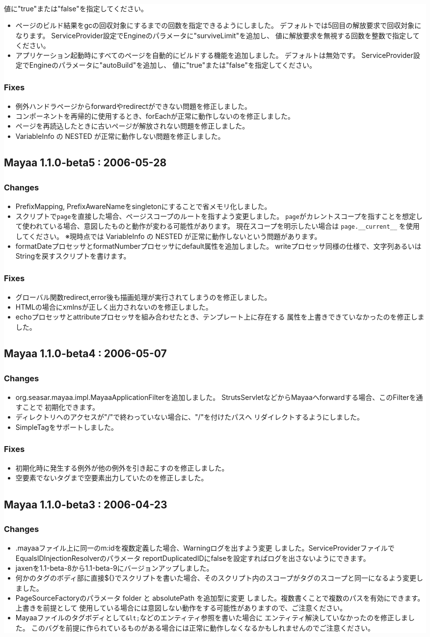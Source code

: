  値に"true"または"false"を指定してください。
- ページのビルド結果をgcの回収対象にするまでの回数を指定できるようにしました。
 デフォルトでは5回目の解放要求で回収対象になります。
 ServiceProvider設定でEngineのパラメータに"surviveLimit"を追加し、
 値に解放要求を無視する回数を整数で指定してください。
- アプリケーション起動時にすべてのページを自動的にビルドする機能を追加しました。
 デフォルトは無効です。
 ServiceProvider設定でEngineのパラメータに"autoBuild"を追加し、
 値に"true"または"false"を指定してください。

### Fixes
- 例外ハンドラページからforwardやredirectができない問題を修正しました。
- コンポーネントを再帰的に使用するとき、forEachが正常に動作しないのを修正しました。
- ページを再読込したときに古いページが解放されない問題を修正しました。
- VariableInfo の NESTED が正常に動作しない問題を修正しました。

## Mayaa 1.1.0-beta5 : 2006-05-28
### Changes
- PrefixMapping, PrefixAwareNameをsingletonにすることで省メモリ化しました。
- スクリプトで`page`を直接した場合、ページスコープのルートを指すよう変更しました。
  `page`がカレントスコープを指すことを想定して使われている場合、意図したものと動作が変わる可能性があります。
  現在スコープを明示したい場合は `page.__current__` を使用してください。
  ※現時点では VariableInfo の NESTED が正常に動作しないという問題があります。
- formatDateプロセッサとformatNumberプロセッサにdefault属性を追加しました。
  writeプロセッサ同様の仕様で、文字列あるいはStringを戻すスクリプトを書けます。

### Fixes
- グローバル関数redirect,error後も描画処理が実行されてしまうのを修正しました。
- HTMLの場合にxmlnsが正しく出力されないのを修正しました。
- echoプロセッサとattributeプロセッサを組み合わせたとき、テンプレート上に存在する
 属性を上書きできていなかったのを修正しました。


## Mayaa 1.1.0-beta4 : 2006-05-07
### Changes
- org.seasar.mayaa.impl.MayaaApplicationFilterを追加しました。
 StrutsServletなどからMayaaへforwardする場合、このFilterを通すことで
 初期化できます。
- ディレクトリへのアクセスが"/"で終わっていない場合に、"/"を付けたパスへ
 リダイレクトするようにしました。
- SimpleTagをサポートしました。
### Fixes
- 初期化時に発生する例外が他の例外を引き起こすのを修正しました。
- 空要素でないタグまで空要素出力していたのを修正しました。


## Mayaa 1.1.0-beta3 : 2006-04-23
### Changes
- .mayaaファイル上に同一のm:idを複数定義した場合、Warningログを出すよう変更
 しました。ServiceProviderファイルでEqualsIDInjectionResolverのパラメータ
 reportDuplicatedIDにfalseを設定すればログを出さないようにできます。
- jaxenを1.1-beta-8から1.1-beta-9にバージョンアップしました。
- 何かのタグのボディ部に直接${}でスクリプトを書いた場合、そのスクリプト内のスコープがタグのスコープと同一になるよう変更しました。
- PageSourceFactoryのパラメータ folder と absolutePath を追加型に変更
 しました。複数書くことで複数のパスを有効にできます。上書きを前提として
 使用している場合には意図しない動作をする可能性がありますので、ご注意ください。
- Mayaaファイルのタグボディとして`&lt;`などのエンティティ参照を書いた場合に
 エンティティ解決していなかったのを修正しました。
 このバグを前提に作られているものがある場合には正常に動作しなくなるかもしれませんのでご注意ください。